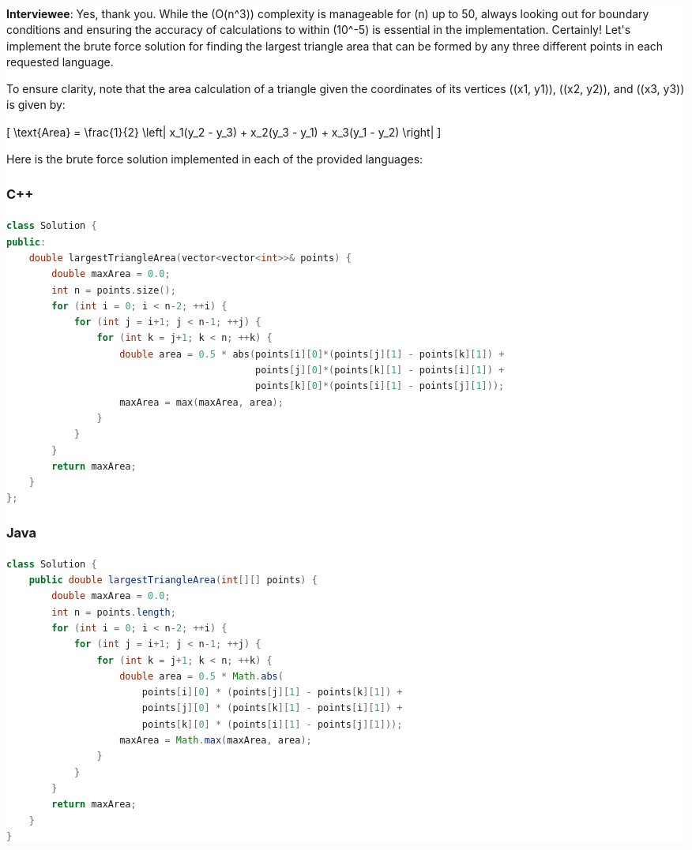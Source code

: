 **Interviewee**: Yes, thank you. While the \(O(n^3)\) complexity is manageable for \(n\) up to 50, always looking out for boundary conditions and ensuring the accuracy of calculations to within \(10^-5\) is essential in the implementation.
Certainly! Let's implement the brute force solution for finding the largest triangle area that can be formed by any three different points in each requested language. 

To ensure clarity, note that the area calculation of a triangle given the coordinates of its vertices \((x1, y1)\), \((x2, y2)\), and \((x3, y3)\) is given by:

\[
\text{Area} = \frac{1}{2} \left| x_1(y_2 - y_3) + x_2(y_3 - y_1) + x_3(y_1 - y_2) \right|
\]

Here is the brute force solution implemented in each of the provided languages:

### C++

```cpp
class Solution {
public:
    double largestTriangleArea(vector<vector<int>>& points) {
        double maxArea = 0.0;
        int n = points.size();
        for (int i = 0; i < n-2; ++i) {
            for (int j = i+1; j < n-1; ++j) {
                for (int k = j+1; k < n; ++k) {
                    double area = 0.5 * abs(points[i][0]*(points[j][1] - points[k][1]) + 
                                            points[j][0]*(points[k][1] - points[i][1]) + 
                                            points[k][0]*(points[i][1] - points[j][1]));
                    maxArea = max(maxArea, area);
                }
            }
        }
        return maxArea;
    }
};
```

### Java

```java
class Solution {
    public double largestTriangleArea(int[][] points) {
        double maxArea = 0.0;
        int n = points.length;
        for (int i = 0; i < n-2; ++i) {
            for (int j = i+1; j < n-1; ++j) {
                for (int k = j+1; k < n; ++k) {
                    double area = 0.5 * Math.abs(
                        points[i][0] * (points[j][1] - points[k][1]) + 
                        points[j][0] * (points[k][1] - points[i][1]) + 
                        points[k][0] * (points[i][1] - points[j][1]));
                    maxArea = Math.max(maxArea, area);
                }
            }
        }
        return maxArea;
    }
}
```
